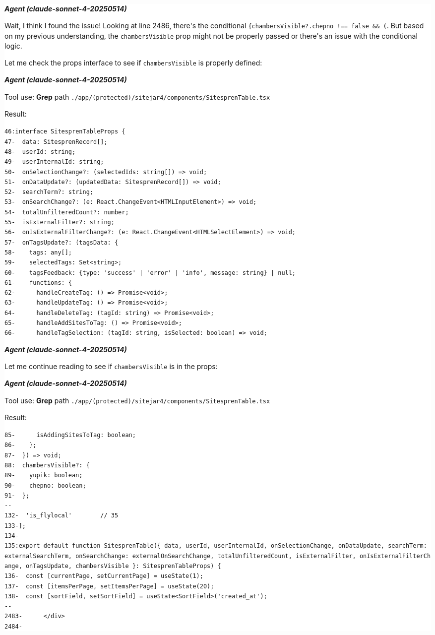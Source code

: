 _**Agent (claude-sonnet-4-20250514)**_

Wait, I think I found the issue! Looking at line 2486, there's the conditional `{chambersVisible?.chepno !== false && (`. But based on my previous understanding, the `chambersVisible` prop might not be properly passed or there's an issue with the conditional logic.

Let me check the props interface to see if `chambersVisible` is properly defined:

_**Agent (claude-sonnet-4-20250514)**_

Tool use: **Grep** path `./app/(protected)/sitejar4/components/SitesprenTable.tsx`

Result:

```
46:interface SitesprenTableProps {
47-  data: SitesprenRecord[];
48-  userId: string;
49-  userInternalId: string;
50-  onSelectionChange?: (selectedIds: string[]) => void;
51-  onDataUpdate?: (updatedData: SitesprenRecord[]) => void;
52-  searchTerm?: string;
53-  onSearchChange?: (e: React.ChangeEvent<HTMLInputElement>) => void;
54-  totalUnfilteredCount?: number;
55-  isExternalFilter?: string;
56-  onIsExternalFilterChange?: (e: React.ChangeEvent<HTMLSelectElement>) => void;
57-  onTagsUpdate?: (tagsData: {
58-    tags: any[];
59-    selectedTags: Set<string>;
60-    tagsFeedback: {type: 'success' | 'error' | 'info', message: string} | null;
61-    functions: {
62-      handleCreateTag: () => Promise<void>;
63-      handleUpdateTag: () => Promise<void>;
64-      handleDeleteTag: (tagId: string) => Promise<void>;
65-      handleAddSitesToTag: () => Promise<void>;
66-      handleTagSelection: (tagId: string, isSelected: boolean) => void;
```

_**Agent (claude-sonnet-4-20250514)**_

Let me continue reading to see if `chambersVisible` is in the props:

_**Agent (claude-sonnet-4-20250514)**_

Tool use: **Grep** path `./app/(protected)/sitejar4/components/SitesprenTable.tsx`

Result:

```
85-      isAddingSitesToTag: boolean;
86-    };
87-  }) => void;
88:  chambersVisible?: {
89-    yupik: boolean;
90-    chepno: boolean;
91-  };
--
132-  'is_flylocal'        // 35
133-];
134-
135:export default function SitesprenTable({ data, userId, userInternalId, onSelectionChange, onDataUpdate, searchTerm: externalSearchTerm, onSearchChange: externalOnSearchChange, totalUnfilteredCount, isExternalFilter, onIsExternalFilterChange, onTagsUpdate, chambersVisible }: SitesprenTableProps) {
136-  const [currentPage, setCurrentPage] = useState(1);
137-  const [itemsPerPage, setItemsPerPage] = useState(20);
138-  const [sortField, setSortField] = useState<SortField>('created_at');
--
2483-      </div>
2484-
```
